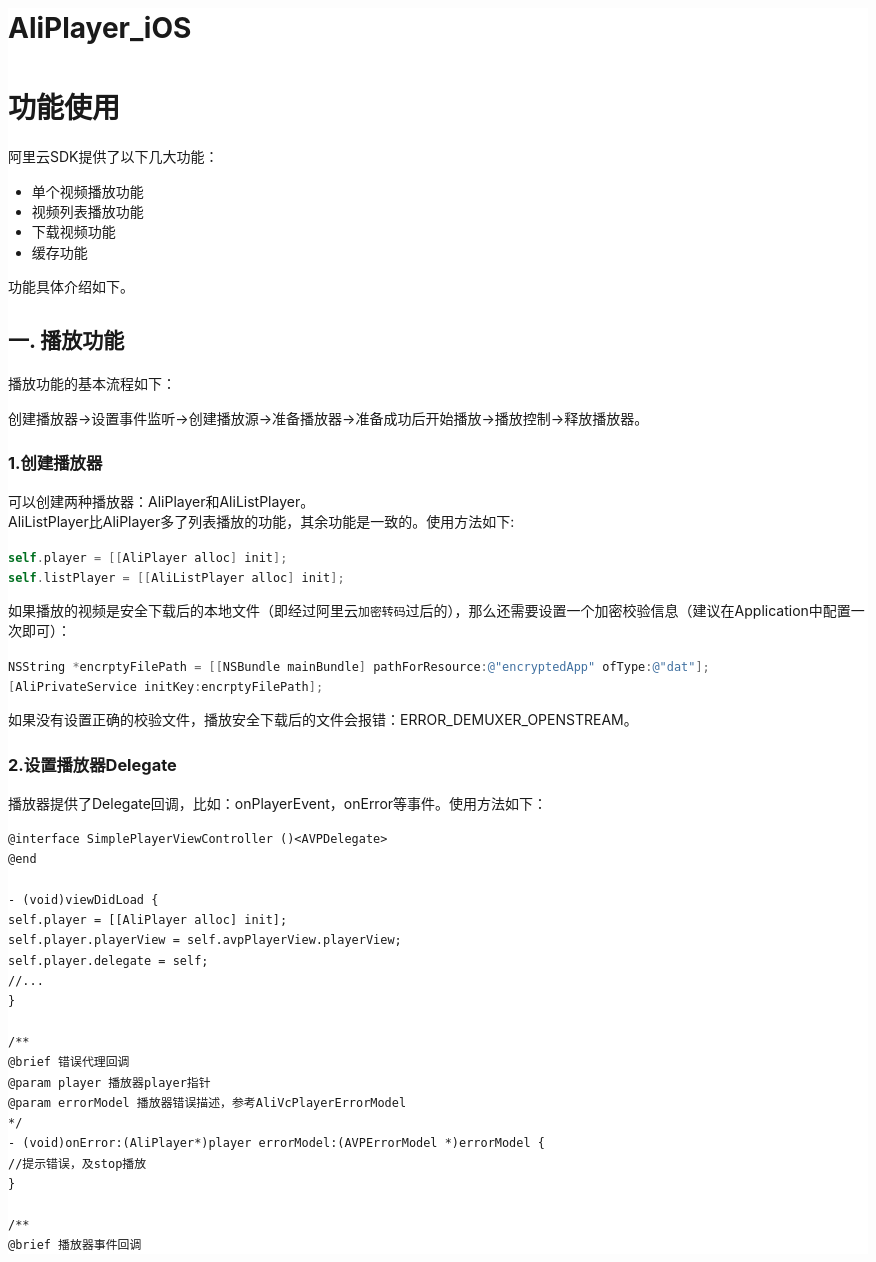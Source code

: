 # AliPlayer_iOS

# 功能使用

阿里云SDK提供了以下几大功能：

- 单个视频播放功能
- 视频列表播放功能
- 下载视频功能
- 缓存功能

功能具体介绍如下。

<a name="a10bc835"></a>
## 一. 播放功能

播放功能的基本流程如下：

创建播放器->设置事件监听->创建播放源->准备播放器->准备成功后开始播放->播放控制->释放播放器。

<a name="3f171af3"></a>
### 1.创建播放器

可以创建两种播放器：AliPlayer和AliListPlayer。<br />AliListPlayer比AliPlayer多了列表播放的功能，其余功能是一致的。使用方法如下:

```objectivec
self.player = [[AliPlayer alloc] init];
self.listPlayer = [[AliListPlayer alloc] init];
```

如果播放的视频是安全下载后的本地文件（即经过阿里云`加密转码`过后的），那么还需要设置一个加密校验信息（建议在Application中配置一次即可）：

```objectivec
NSString *encrptyFilePath = [[NSBundle mainBundle] pathForResource:@"encryptedApp" ofType:@"dat"];
[AliPrivateService initKey:encrptyFilePath];
```

如果没有设置正确的校验文件，播放安全下载后的文件会报错：ERROR_DEMUXER_OPENSTREAM。

<a name="e787e787"></a>
### 2.设置播放器Delegate

播放器提供了Delegate回调，比如：onPlayerEvent，onError等事件。使用方法如下：

```
@interface SimplePlayerViewController ()<AVPDelegate>
@end

- (void)viewDidLoad {
self.player = [[AliPlayer alloc] init];
self.player.playerView = self.avpPlayerView.playerView;
self.player.delegate = self;
//...
}

/**
@brief 错误代理回调
@param player 播放器player指针
@param errorModel 播放器错误描述，参考AliVcPlayerErrorModel
*/
- (void)onError:(AliPlayer*)player errorModel:(AVPErrorModel *)errorModel {
//提示错误，及stop播放
}

/**
@brief 播放器事件回调
```